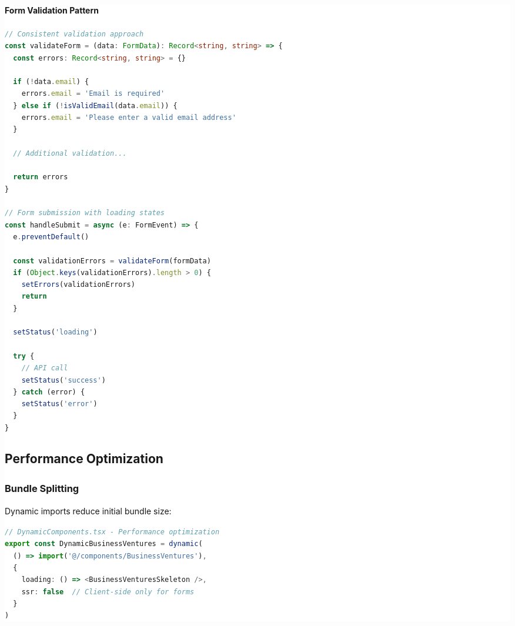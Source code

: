 #### Form Validation Pattern
```typescript
// Consistent validation approach
const validateForm = (data: FormData): Record<string, string> => {
  const errors: Record<string, string> = {}

  if (!data.email) {
    errors.email = 'Email is required'
  } else if (!isValidEmail(data.email)) {
    errors.email = 'Please enter a valid email address'
  }

  // Additional validation...

  return errors
}

// Form submission with loading states
const handleSubmit = async (e: FormEvent) => {
  e.preventDefault()

  const validationErrors = validateForm(formData)
  if (Object.keys(validationErrors).length > 0) {
    setErrors(validationErrors)
    return
  }

  setStatus('loading')

  try {
    // API call
    setStatus('success')
  } catch (error) {
    setStatus('error')
  }
}
```

## Performance Optimization

### Bundle Splitting
Dynamic imports reduce initial bundle size:

```typescript
// DynamicComponents.tsx - Performance optimization
export const DynamicBusinessVentures = dynamic(
  () => import('@/components/BusinessVentures'),
  {
    loading: () => <BusinessVenturesSkeleton />,
    ssr: false  // Client-side only for forms
  }
)
```
